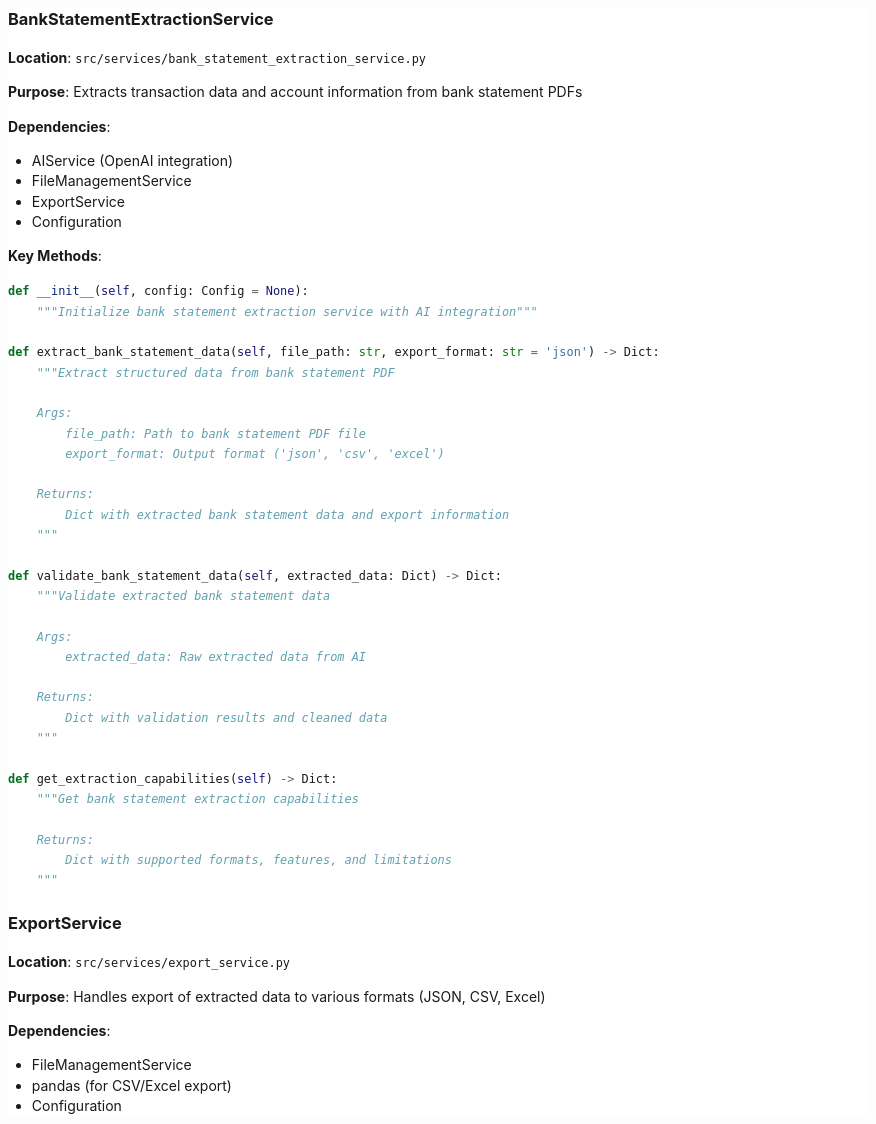 ### BankStatementExtractionService

**Location**: `src/services/bank_statement_extraction_service.py`

**Purpose**: Extracts transaction data and account information from bank statement PDFs

**Dependencies**:
- AIService (OpenAI integration)
- FileManagementService
- ExportService
- Configuration

**Key Methods**:

```python
def __init__(self, config: Config = None):
    """Initialize bank statement extraction service with AI integration"""
    
def extract_bank_statement_data(self, file_path: str, export_format: str = 'json') -> Dict:
    """Extract structured data from bank statement PDF
    
    Args:
        file_path: Path to bank statement PDF file
        export_format: Output format ('json', 'csv', 'excel')
        
    Returns:
        Dict with extracted bank statement data and export information
    """
    
def validate_bank_statement_data(self, extracted_data: Dict) -> Dict:
    """Validate extracted bank statement data
    
    Args:
        extracted_data: Raw extracted data from AI
        
    Returns:
        Dict with validation results and cleaned data
    """
    
def get_extraction_capabilities(self) -> Dict:
    """Get bank statement extraction capabilities
    
    Returns:
        Dict with supported formats, features, and limitations
    """
```

### ExportService

**Location**: `src/services/export_service.py`

**Purpose**: Handles export of extracted data to various formats (JSON, CSV, Excel)

**Dependencies**:
- FileManagementService
- pandas (for CSV/Excel export)
- Configuration
